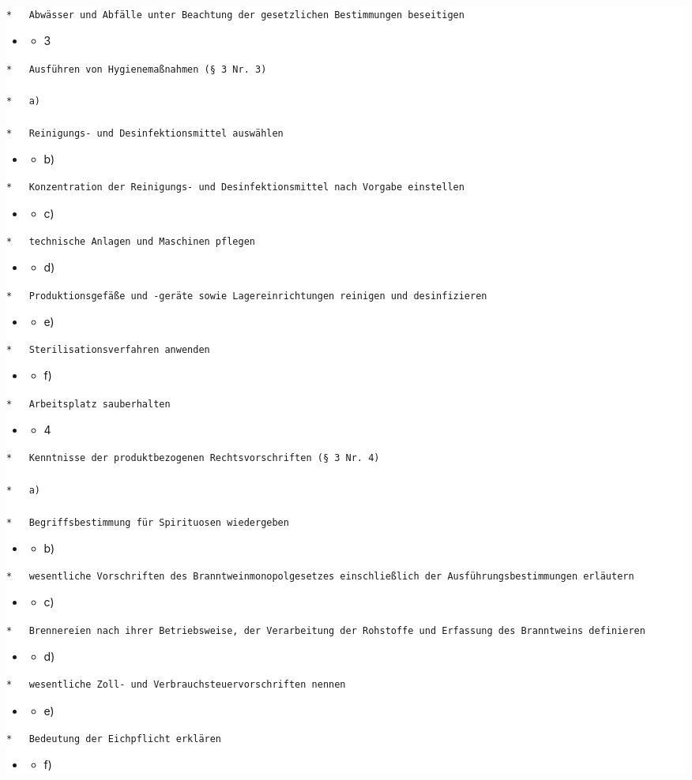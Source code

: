     *   Abwässer und Abfälle unter Beachtung der gesetzlichen Bestimmungen beseitigen


*    *   3

    *   Ausführen von Hygienemaßnahmen (§ 3 Nr. 3)

    *   a)

    *   Reinigungs- und Desinfektionsmittel auswählen


*    *   b)

    *   Konzentration der Reinigungs- und Desinfektionsmittel nach Vorgabe einstellen


*    *   c)

    *   technische Anlagen und Maschinen pflegen


*    *   d)

    *   Produktionsgefäße und -geräte sowie Lagereinrichtungen reinigen und desinfizieren


*    *   e)

    *   Sterilisationsverfahren anwenden


*    *   f)

    *   Arbeitsplatz sauberhalten


*    *   4

    *   Kenntnisse der produktbezogenen Rechtsvorschriften (§ 3 Nr. 4)

    *   a)

    *   Begriffsbestimmung für Spirituosen wiedergeben


*    *   b)

    *   wesentliche Vorschriften des Branntweinmonopolgesetzes einschließlich der Ausführungsbestimmungen erläutern


*    *   c)

    *   Brennereien nach ihrer Betriebsweise, der Verarbeitung der Rohstoffe und Erfassung des Branntweins definieren


*    *   d)

    *   wesentliche Zoll- und Verbrauchsteuervorschriften nennen


*    *   e)

    *   Bedeutung der Eichpflicht erklären


*    *   f)
